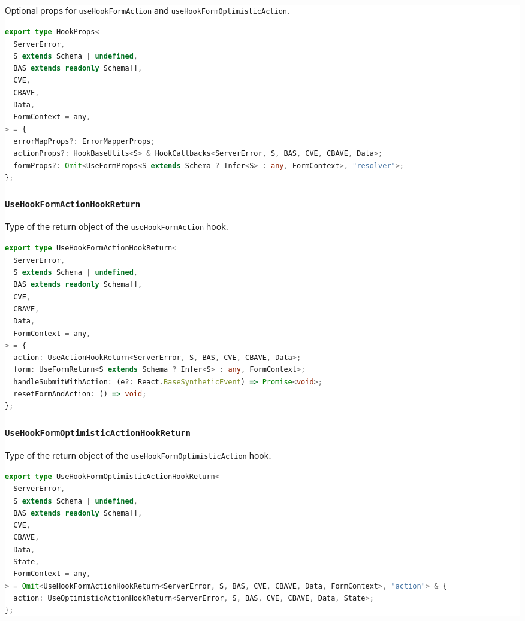Optional props for `useHookFormAction` and `useHookFormOptimisticAction`.

```typescript
export type HookProps<
  ServerError,
  S extends Schema | undefined,
  BAS extends readonly Schema[],
  CVE,
  CBAVE,
  Data,
  FormContext = any,
> = {
  errorMapProps?: ErrorMapperProps;
  actionProps?: HookBaseUtils<S> & HookCallbacks<ServerError, S, BAS, CVE, CBAVE, Data>;
  formProps?: Omit<UseFormProps<S extends Schema ? Infer<S> : any, FormContext>, "resolver">;
};
```

### `UseHookFormActionHookReturn`

Type of the return object of the `useHookFormAction` hook.

```typescript
export type UseHookFormActionHookReturn<
  ServerError,
  S extends Schema | undefined,
  BAS extends readonly Schema[],
  CVE,
  CBAVE,
  Data,
  FormContext = any,
> = {
  action: UseActionHookReturn<ServerError, S, BAS, CVE, CBAVE, Data>;
  form: UseFormReturn<S extends Schema ? Infer<S> : any, FormContext>;
  handleSubmitWithAction: (e?: React.BaseSyntheticEvent) => Promise<void>;
  resetFormAndAction: () => void;
};
```

### `UseHookFormOptimisticActionHookReturn`

Type of the return object of the `useHookFormOptimisticAction` hook.

```typescript
export type UseHookFormOptimisticActionHookReturn<
  ServerError,
  S extends Schema | undefined,
  BAS extends readonly Schema[],
  CVE,
  CBAVE,
  Data,
  State,
  FormContext = any,
> = Omit<UseHookFormActionHookReturn<ServerError, S, BAS, CVE, CBAVE, Data, FormContext>, "action"> & {
  action: UseOptimisticActionHookReturn<ServerError, S, BAS, CVE, CBAVE, Data, State>;
};
```
